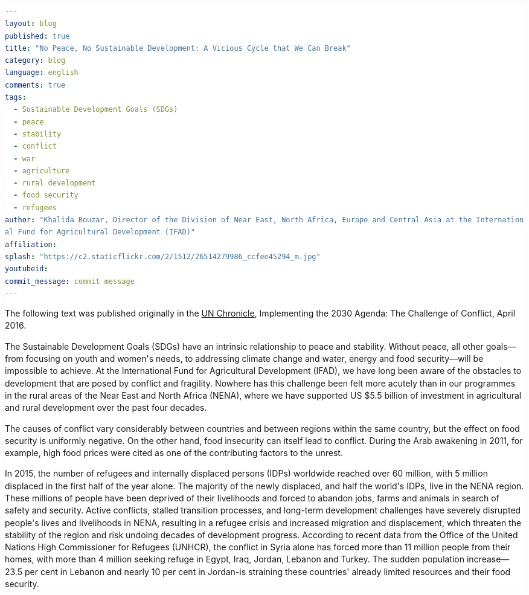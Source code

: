 ```yaml
---
layout: blog
published: true
title: "No Peace, No Sustainable Development: A Vicious Cycle that We Can Break"
category: blog
language: english
comments: true
tags: 
  - Sustainable Development Goals (SDGs)
  - peace
  - stability
  - conflict
  - war
  - agriculture
  - rural development
  - food security
  - refugees
author: "Khalida Bouzar, Director of the Division of Near East, North Africa, Europe and Central Asia at the International Fund for Agricultural Development (IFAD)"
affiliation: 
splash: "https://c2.staticflickr.com/2/1512/26514279986_ccfee45294_m.jpg"
youtubeid: 
commit_message: commit message
---
```

The following text was published originally in the [UN Chronicle](http://unchronicle.un.org/), Implementing the 2030 Agenda: The Challenge of Conflict, April 2016.

The Sustainable Development Goals (SDGs) have an intrinsic relationship to peace and stability. Without peace, all other goals—from focusing on youth and women's needs, to addressing climate change and water, energy and food security—will be impossible to achieve.  At the International Fund for Agricultural Development (IFAD), we have long been aware of the obstacles to development that are posed by conflict and fragility. Nowhere has this challenge been felt more acutely than in our programmes in the rural areas of the Near East and North Africa (NENA), where we have supported US $5.5 billion of investment in agricultural and rural development over the past four decades.

The causes of conflict vary considerably between countries and between regions within the same country, but the effect on food security is uniformly negative. On the other hand, food insecurity can itself lead to conflict. During the Arab awakening in 2011, for example, high food prices were cited as one of the contributing factors to the unrest.

In 2015, the number of refugees and internally displaced persons (IDPs) worldwide reached over 60 million, with 5 million displaced in the first half of the year alone. The majority of the newly displaced, and half the world's IDPs, live in the NENA region. These millions of people have been deprived of their livelihoods and forced to abandon jobs, farms and animals in search of safety and security. Active conflicts, stalled transition processes, and long-term development challenges have severely disrupted people's lives and livelihoods in NENA, resulting in a refugee crisis and increased migration and displacement, which threaten the stability of the region and risk undoing decades of development progress. According to recent data from the Office of the United Nations High Commissioner for Refugees (UNHCR), the conflict in Syria alone has forced more than 11 million people from their homes, with more than 4 million seeking refuge in Egypt, Iraq, Jordan, Lebanon and Turkey. The sudden population increase—23.5 per cent in Lebanon and nearly 10 per cent in Jordan-is straining these countries' already limited resources and their food security.
